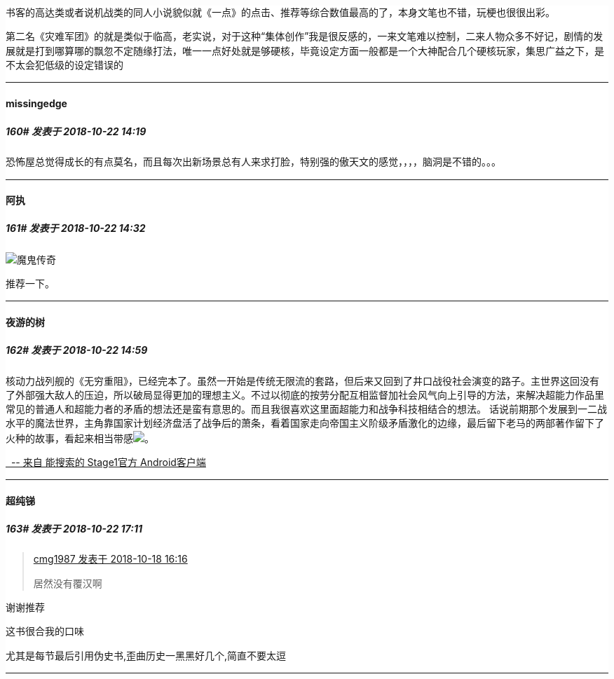 
书客的高达类或者说机战类的同人小说貌似就《一点》的点击、推荐等综合数值最高的了，本身文笔也不错，玩梗也很很出彩。

第二名《灾难军团》的就是类似于临高，老实说，对于这种“集体创作”我是很反感的，一来文笔难以控制，二来人物众多不好记，剧情的发展就是打到哪算哪的飘忽不定随缘打法，唯一一点好处就是够硬核，毕竟设定方面一般都是一个大神配合几个硬核玩家，集思广益之下，是不太会犯低级的设定错误的


-----

####  missingedge  
##### 160#       发表于 2018-10-22 14:19


恐怖屋总觉得成长的有点莫名，而且每次出新场景总有人来求打脸，特别强的傲天文的感觉，，，，脑洞是不错的。。。


-----

####  阿执  
##### 161#       发表于 2018-10-22 14:32


<img src="https://static.saraba1st.com/image/smiley/face2017/018.png" referrerpolicy="no-referrer">魔鬼传奇


推荐一下。


-----

####  夜游的树  
##### 162#       发表于 2018-10-22 14:59


核动力战列舰的《无穷重阻》，已经完本了。虽然一开始是传统无限流的套路，但后来又回到了井口战役社会演变的路子。主世界这回没有了外部强大敌人的压迫，所以破局显得更加的理想主义。不过以彻底的按劳分配互相监督加社会风气向上引导的方法，来解决超能力作品里常见的普通人和超能力者的矛盾的想法还是蛮有意思的。而且我很喜欢这里面超能力和战争科技相结合的想法。
话说前期那个发展到一二战水平的魔法世界，主角靠国家计划经济盘活了战争后的萧条，看着国家走向帝国主义阶级矛盾激化的边缘，最后留下老马的两部著作留下了火种的故事，看起来相当带感<img src="https://static.saraba1st.com/image/smiley/face2017/033.png" referrerpolicy="no-referrer">。

[  -- 来自 能搜索的 Stage1官方 Android客户端](https://www.coolapk.com/apk/140634)


-----

####  超纯锑  
##### 163#       发表于 2018-10-22 17:11


<blockquote><a href="httphttps://bbs.saraba1st.com/2b/forum.php?mod=redirect&amp;goto=findpost&amp;pid=41306058&amp;ptid=1783074" target="_blank">cmg1987 发表于 2018-10-18 16:16</a>

居然没有覆汉啊</blockquote>
谢谢推荐

这书很合我的口味

尤其是每节最后引用伪史书,歪曲历史一黑黑好几个,简直不要太逗


-----
